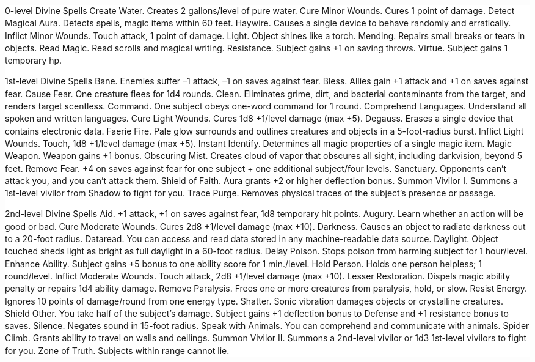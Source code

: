 0-level Divine Spells
Create Water. Creates 2 gallons/level of pure water.
Cure Minor Wounds. Cures 1 point of damage.
Detect Magical Aura. Detects spells, magic items within 60 feet.
Haywire. Causes a single device to behave randomly and erratically.
Inflict Minor Wounds. Touch attack, 1 point of damage.
Light. Object shines like a torch.
Mending. Repairs small breaks or tears in objects.
Read Magic. Read scrolls and magical writing.
Resistance. Subject gains +1 on saving throws.
Virtue. Subject gains 1 temporary hp.

1st-level Divine Spells
Bane. Enemies suffer –1 attack, –1 on saves against fear.
Bless. Allies gain +1 attack and +1 on saves against fear.
Cause Fear. One creature flees for 1d4 rounds.
Clean. Eliminates grime, dirt, and bacterial contaminants from the target, and renders target scentless.
Command. One subject obeys one-word command for 1 round.
Comprehend Languages. Understand all spoken and written languages.
Cure Light Wounds. Cures 1d8 +1/level damage (max +5).
Degauss. Erases a single device that contains electronic data.
Faerie Fire. Pale glow surrounds and outlines creatures and objects in a 5-foot-radius burst.
Inflict Light Wounds. Touch, 1d8 +1/level damage (max +5).
Instant Identify. Determines all magic properties of a single magic item.
Magic Weapon. Weapon gains +1 bonus.
Obscuring Mist. Creates cloud of vapor that obscures all sight, including darkvision, beyond 5 feet.
Remove Fear. +4 on saves against fear for one subject + one additional subject/four levels.
Sanctuary. Opponents can’t attack you, and you can’t attack them.
Shield of Faith. Aura grants +2 or higher deflection bonus.
Summon Vivilor I. Summons a 1st-level vivilor from Shadow to fight for you.
Trace Purge. Removes physical traces of the subject’s presence or passage.

2nd-level Divine Spells
Aid. +1 attack, +1 on saves against fear, 1d8 temporary hit points.
Augury. Learn whether an action will be good or bad.
Cure Moderate Wounds. Cures 2d8 +1/level damage (max +10).
Darkness. Causes an object to radiate darkness out to a 20-foot radius.
Dataread. You can access and read data stored in any machine-readable data source.
Daylight. Object touched sheds light as bright as full daylight in a 60-foot radius.
Delay Poison. Stops poison from harming subject for 1 hour/level.
Enhance Ability. Subject gains +5 bonus to one ability score for 1 min./level.
Hold Person. Holds one person helpless; 1 round/level.
Inflict Moderate Wounds. Touch attack, 2d8 +1/level damage (max +10).
Lesser Restoration. Dispels magic ability penalty or repairs 1d4 ability damage.
Remove Paralysis. Frees one or more creatures from paralysis, hold, or slow.
Resist Energy. Ignores 10 points of damage/round from one energy type.
Shatter. Sonic vibration damages objects or crystalline creatures.
Shield Other. You take half of the subject’s damage. Subject gains +1 deflection bonus to Defense and +1 resistance bonus to saves.
Silence. Negates sound in 15-foot radius.
Speak with Animals. You can comprehend and communicate with animals.
Spider Climb. Grants ability to travel on walls and ceilings.
Summon Vivilor II. Summons a 2nd-level vivilor or 1d3 1st-level vivilors to fight for you.
Zone of Truth. Subjects within range cannot lie.
